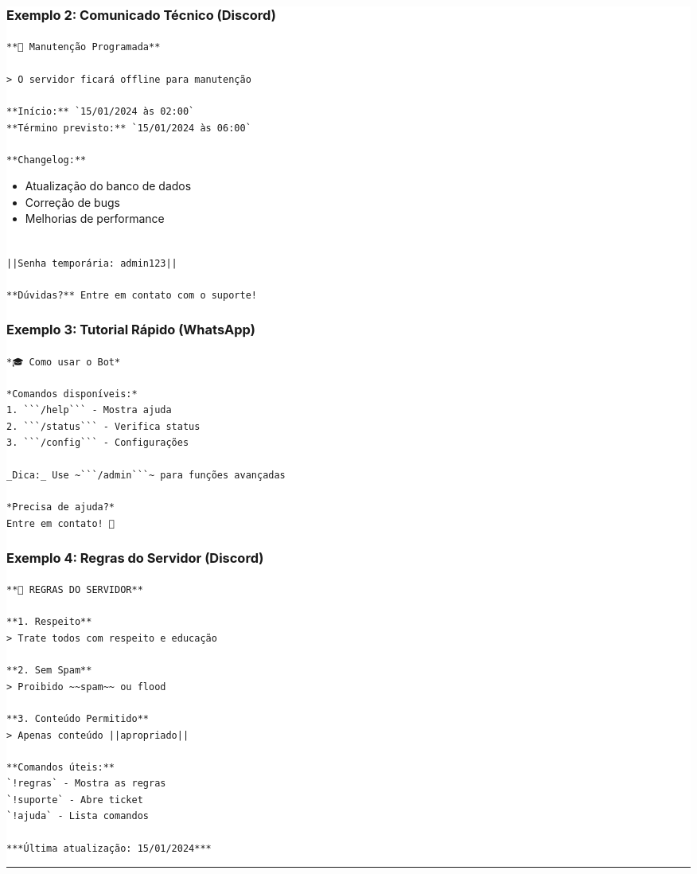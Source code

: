 ### Exemplo 2: Comunicado Técnico (Discord)

```
**🔧 Manutenção Programada**

> O servidor ficará offline para manutenção

**Início:** `15/01/2024 às 02:00`
**Término previsto:** `15/01/2024 às 06:00`

**Changelog:**
```
- Atualização do banco de dados
- Correção de bugs
- Melhorias de performance
```

||Senha temporária: admin123||

**Dúvidas?** Entre em contato com o suporte!
```

### Exemplo 3: Tutorial Rápido (WhatsApp)

```
*🎓 Como usar o Bot*

*Comandos disponíveis:*
1. ```/help``` - Mostra ajuda
2. ```/status``` - Verifica status
3. ```/config``` - Configurações

_Dica:_ Use ~```/admin```~ para funções avançadas

*Precisa de ajuda?*
Entre em contato! 📧
```

### Exemplo 4: Regras do Servidor (Discord)

```
**📜 REGRAS DO SERVIDOR**

**1. Respeito**
> Trate todos com respeito e educação

**2. Sem Spam**
> Proibido ~~spam~~ ou flood

**3. Conteúdo Permitido**
> Apenas conteúdo ||apropriado||

**Comandos úteis:**
`!regras` - Mostra as regras
`!suporte` - Abre ticket
`!ajuda` - Lista comandos

***Última atualização: 15/01/2024***
```

---